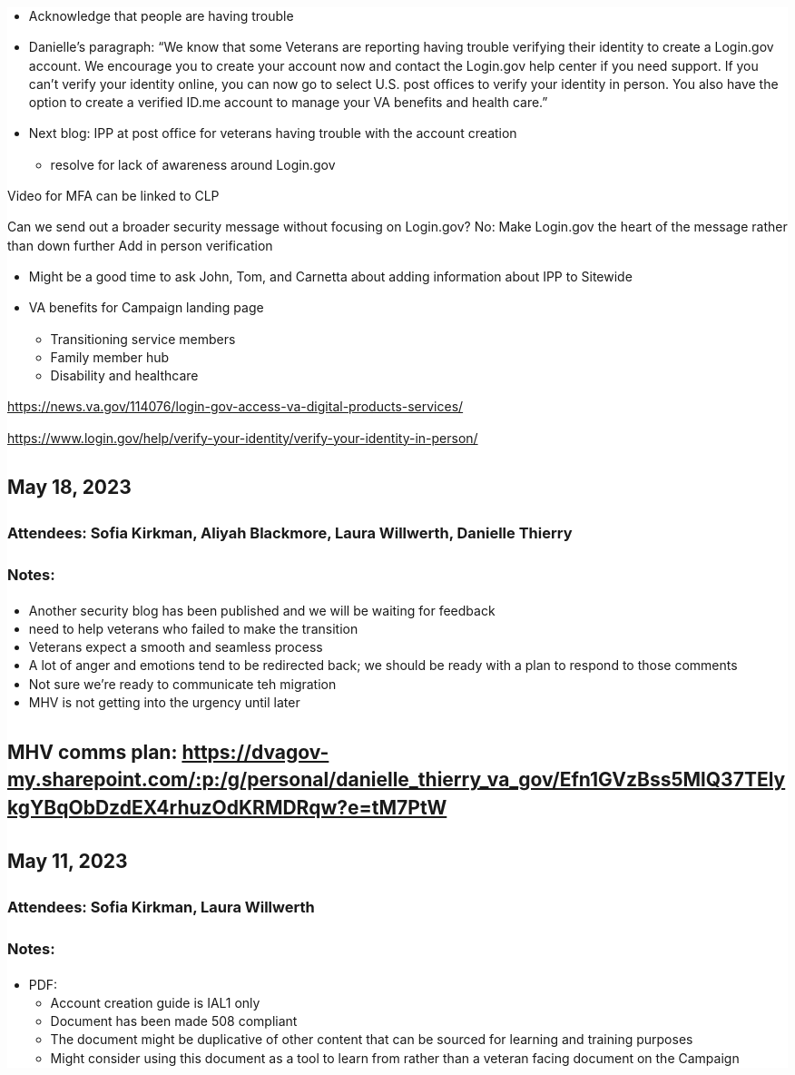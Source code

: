 - Acknowledge that people are having trouble
- Danielle’s paragraph: “We know that some Veterans are reporting having trouble verifying their identity to create a Login.gov account. We encourage you to create your account now and contact the Login.gov help center if you need support. If you can’t verify your identity online, you can now go to select U.S. post offices to verify your identity in person. You also have the option to create a verified ID.me account to manage your VA benefits and health care.”

- Next blog: IPP at post office for veterans having trouble with the account creation
  - resolve for lack of awareness around Login.gov

Video for MFA can be linked to CLP

Can we send out a broader security message without focusing on Login.gov?
No: Make Login.gov the heart of the message rather than down further
Add in person verification

- Might be a good time to ask John, Tom, and Carnetta about adding information about IPP to Sitewide

- VA benefits for Campaign landing page
  - Transitioning service members
  - Family member hub
  - Disability and healthcare

https://news.va.gov/114076/login-gov-access-va-digital-products-services/

https://www.login.gov/help/verify-your-identity/verify-your-identity-in-person/


## May 18, 2023

### Attendees: Sofia Kirkman, Aliyah Blackmore, Laura Willwerth, Danielle Thierry
### Notes:
- Another security blog has been published and we will be waiting for feedback 
- need to help veterans who failed to make the transition
- Veterans expect a smooth and seamless process
- A lot of anger and emotions tend to be redirected back; we should be ready with a plan to respond to those comments
- Not sure we’re ready to communicate teh migration
- MHV is not getting into the urgency until later

MHV comms plan:
https://dvagov-my.sharepoint.com/:p:/g/personal/danielle_thierry_va_gov/Efn1GVzBss5MlQ37TElykgYBqObDzdEX4rhuzOdKRMDRqw?e=tM7PtW
- 
## May 11, 2023

### Attendees: Sofia Kirkman, Laura Willwerth
### Notes:
- PDF:
  - Account creation guide is IAL1 only
  - Document has been made 508 compliant
  - The document might be duplicative of other content that can be sourced for learning and training purposes
  - Might consider using this document as a tool to learn from rather than a veteran facing document on the Campaign 
  
